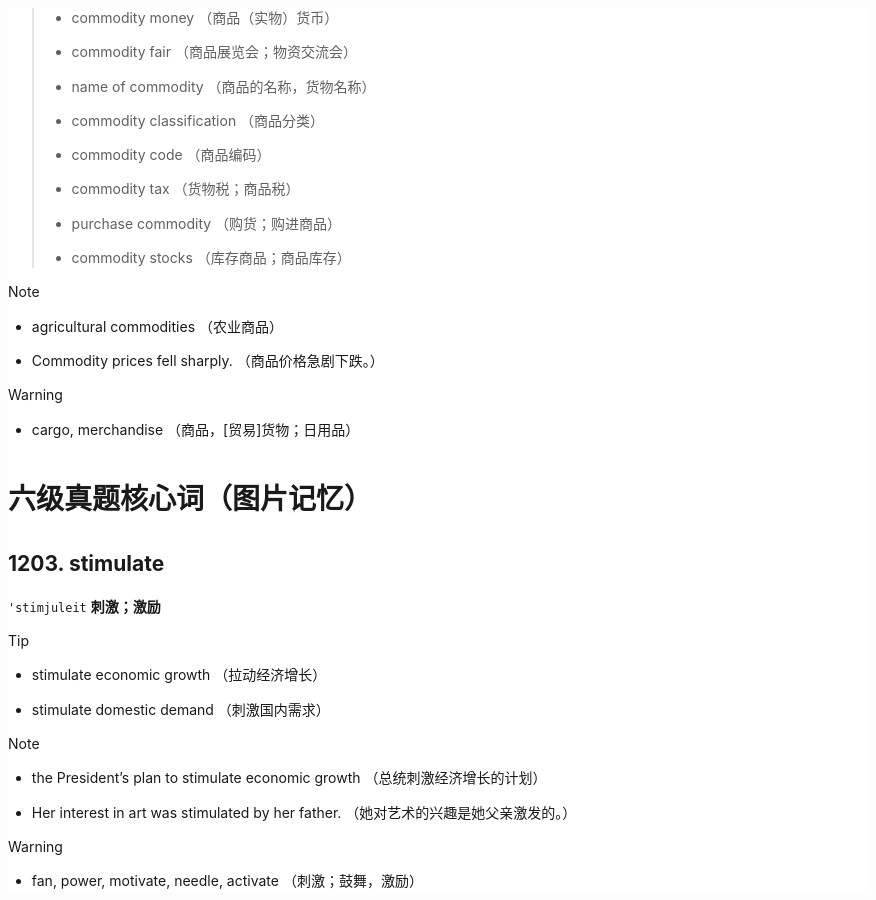 > - commodity money （商品（实物）货币）
>
> - commodity fair （商品展览会；物资交流会）
>
> - name of commodity （商品的名称，货物名称）
>
> - commodity classification （商品分类）
>
> - commodity code （商品编码）
>
> - commodity tax （货物税；商品税）
>
> - purchase commodity （购货；购进商品）
>
> - commodity stocks （库存商品；商品库存）
>

> [!NOTE]
>
> - agricultural commodities （农业商品）
>
> - Commodity prices fell sharply. （商品价格急剧下跌。）
>

> [!WARNING]
>
> - cargo, merchandise （商品，[贸易]货物；日用品）
>

# 六级真题核心词（图片记忆）

## 1203. stimulate

`'stimjuleit`  **刺激；激励**

> [!TIP]
>
> - stimulate economic growth （拉动经济增长）
>
> - stimulate domestic demand （刺激国内需求）
>

> [!NOTE]
>
> - the President’s plan to stimulate economic growth （总统刺激经济增长的计划）
>
> - Her interest in art was stimulated by her father. （她对艺术的兴趣是她父亲激发的。）
>

> [!WARNING]
>
> - fan, power, motivate, needle, activate （刺激；鼓舞，激励）
>
